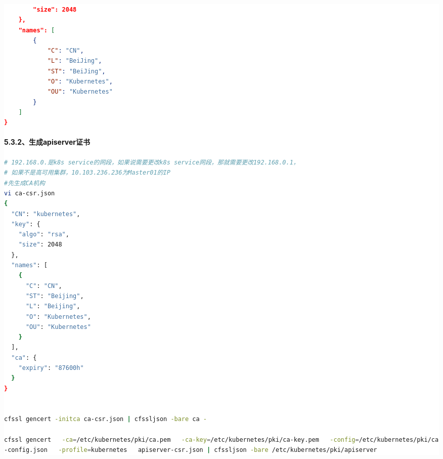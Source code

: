 ```json
        "size": 2048
    },
    "names": [
        {
            "C": "CN",
            "L": "BeiJing",
            "ST": "BeiJing",
            "O": "Kubernetes",
            "OU": "Kubernetes"
        }
    ]
}

```



#### 5.3.2、生成apiserver证书

```sh
# 192.168.0.是k8s service的网段，如果说需要更改k8s service网段，那就需要更改192.168.0.1，
# 如果不是高可用集群，10.103.236.236为Master01的IP
#先生成CA机构
vi ca-csr.json
{
  "CN": "kubernetes",
  "key": {
    "algo": "rsa",
    "size": 2048
  },
  "names": [
    {
      "C": "CN",
      "ST": "Beijing",
      "L": "Beijing",
      "O": "Kubernetes",
      "OU": "Kubernetes"
    }
  ],
  "ca": {
    "expiry": "87600h"
  }
}


cfssl gencert -initca ca-csr.json | cfssljson -bare ca -

cfssl gencert   -ca=/etc/kubernetes/pki/ca.pem   -ca-key=/etc/kubernetes/pki/ca-key.pem   -config=/etc/kubernetes/pki/ca-config.json   -profile=kubernetes   apiserver-csr.json | cfssljson -bare /etc/kubernetes/pki/apiserver
```

